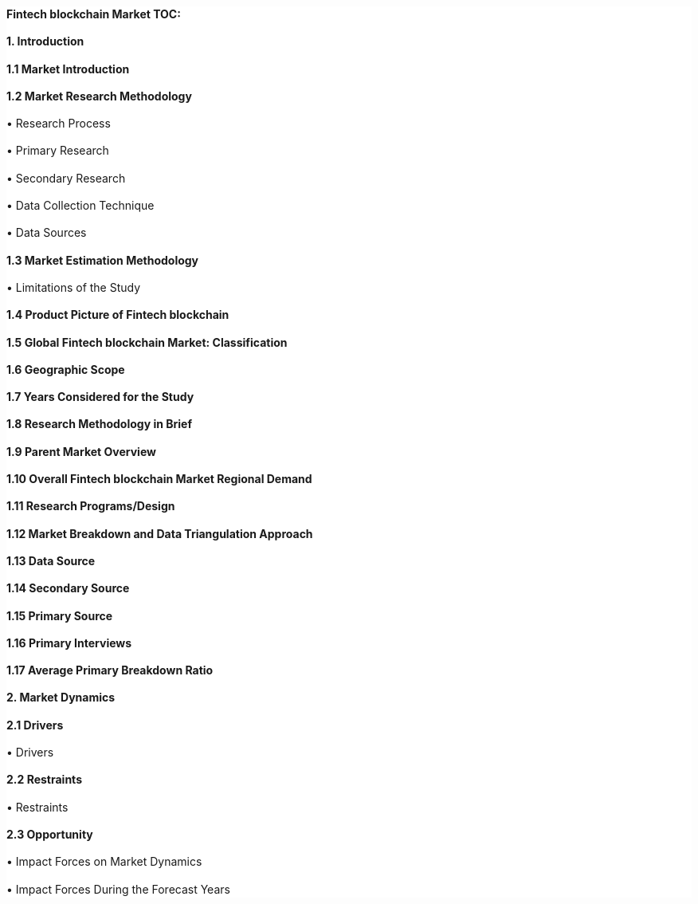<strong>Fintech blockchain Market TOC:</strong>

<strong>1. Introduction</strong>

<strong>1.1 Market Introduction</strong>

<strong>1.2 Market Research Methodology</strong>

• Research Process

• Primary Research

• Secondary Research

• Data Collection Technique

• Data Sources

<strong>1.3 Market Estimation Methodology</strong>

• Limitations of the Study

<strong>1.4 Product Picture of Fintech blockchain</strong>

<strong>1.5 Global Fintech blockchain Market: Classification</strong>

<strong>1.6 Geographic Scope</strong>

<strong>1.7 Years Considered for the Study</strong>

<strong>1.8 Research Methodology in Brief</strong>

<strong>1.9 Parent Market Overview</strong>

<strong>1.10 Overall Fintech blockchain Market Regional Demand</strong>

<strong>1.11 Research Programs/Design</strong>

<strong>1.12 Market Breakdown and Data Triangulation Approach</strong>

<strong>1.13 Data Source</strong>

<strong>1.14 Secondary Source</strong>

<strong>1.15 Primary Source</strong>

<strong>1.16 Primary Interviews</strong>

<strong>1.17 Average Primary Breakdown Ratio</strong>

<strong>2. Market Dynamics</strong>

<strong>2.1 Drivers</strong>

• Drivers

<strong>2.2 Restraints</strong>

• Restraints

<strong>2.3 Opportunity</strong>

• Impact Forces on Market Dynamics

• Impact Forces During the Forecast Years
